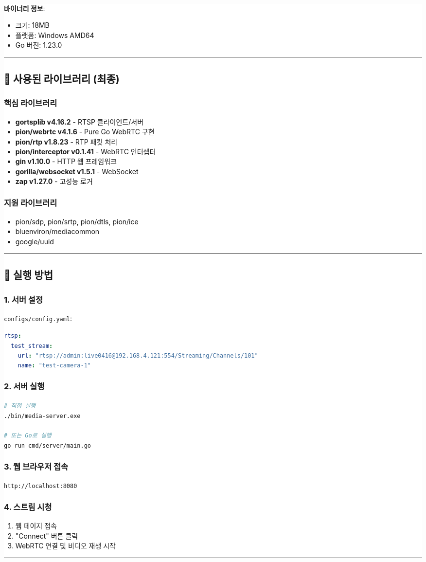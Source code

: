 **바이너리 정보**:
- 크기: 18MB
- 플랫폼: Windows AMD64
- Go 버전: 1.23.0

---

## 🔧 사용된 라이브러리 (최종)

### 핵심 라이브러리
- **gortsplib v4.16.2** - RTSP 클라이언트/서버
- **pion/webrtc v4.1.6** - Pure Go WebRTC 구현
- **pion/rtp v1.8.23** - RTP 패킷 처리
- **pion/interceptor v0.1.41** - WebRTC 인터셉터
- **gin v1.10.0** - HTTP 웹 프레임워크
- **gorilla/websocket v1.5.1** - WebSocket
- **zap v1.27.0** - 고성능 로거

### 지원 라이브러리
- pion/sdp, pion/srtp, pion/dtls, pion/ice
- bluenviron/mediacommon
- google/uuid

---

## 🚀 실행 방법

### 1. 서버 설정
`configs/config.yaml`:
```yaml
rtsp:
  test_stream:
    url: "rtsp://admin:live0416@192.168.4.121:554/Streaming/Channels/101"
    name: "test-camera-1"
```

### 2. 서버 실행
```bash
# 직접 실행
./bin/media-server.exe

# 또는 Go로 실행
go run cmd/server/main.go
```

### 3. 웹 브라우저 접속
```
http://localhost:8080
```

### 4. 스트림 시청
1. 웹 페이지 접속
2. "Connect" 버튼 클릭
3. WebRTC 연결 및 비디오 재생 시작

---
